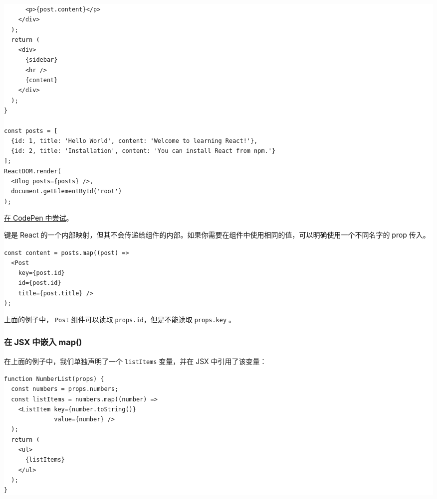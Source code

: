 ```
      <p>{post.content}</p>
    </div>
  );
  return (
    <div>
      {sidebar}
      <hr />
      {content}
    </div>
  );
}

const posts = [
  {id: 1, title: 'Hello World', content: 'Welcome to learning React!'},
  {id: 2, title: 'Installation', content: 'You can install React from npm.'}
];
ReactDOM.render(
  <Blog posts={posts} />,
  document.getElementById('root')
);

```

[在 CodePen 中尝试](https://codepen.io/gaearon/pen/NRZYGN?editors=0010)。

键是 React 的一个内部映射，但其不会传递给组件的内部。如果你需要在组件中使用相同的值，可以明确使用一个不同名字的 prop 传入。

```
const content = posts.map((post) =>
  <Post
    key={post.id}
    id={post.id}
    title={post.title} />
);

```

上面的例子中， `Post`  组件可以读取  `props.id`，但是不能读取  `props.key` 。

### 在 JSX 中嵌入 map()

在上面的例子中，我们单独声明了一个  `listItems`  变量，并在 JSX 中引用了该变量：

```
function NumberList(props) {
  const numbers = props.numbers;
  const listItems = numbers.map((number) =>
    <ListItem key={number.toString()}
              value={number} />
  );
  return (
    <ul>
      {listItems}
    </ul>
  );
}

```
